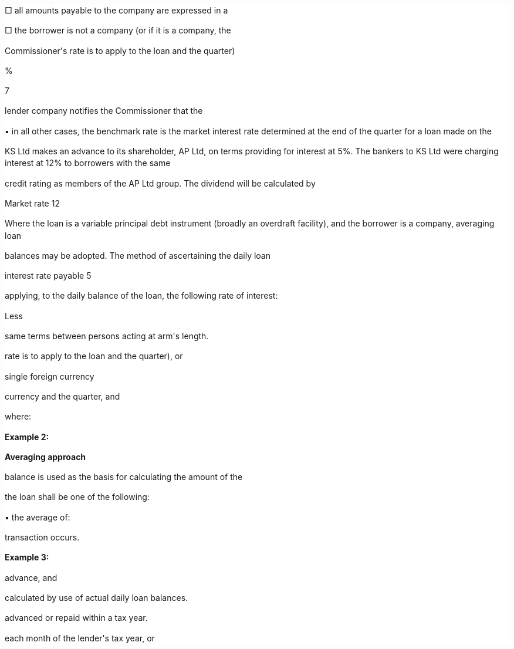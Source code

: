 □ all amounts payable to the company are expressed in a

□ the borrower is not a company (or if it is a company, the

Commissioner's rate is to apply to the loan and the quarter)

%

7

lender company notifies the Commissioner that the

▪ in all other cases, the benchmark rate is the market interest rate determined at the end of the quarter for a loan made on the

KS Ltd makes an advance to its shareholder, AP Ltd, on terms providing for interest at 5%. The bankers to KS Ltd were charging interest at 12% to borrowers with the same

credit rating as members of the AP Ltd group. The dividend will be calculated by

Market rate 12

Where the loan is a variable principal debt instrument (broadly an overdraft facility), and the borrower is a company, averaging loan

balances may be adopted. The method of ascertaining the daily loan

interest rate payable 5

applying, to the daily balance of the loan, the following rate of interest:

Less

same terms between persons acting at arm's length.

rate is to apply to the loan and the quarter), or

single foreign currency

currency and the quarter, and

where:

**Example 2:**

**Averaging approach**

balance is used as the basis for calculating the amount of the

the loan shall be one of the following:

▪ the average of:

transaction occurs.

**Example 3:**

advance, and

calculated by use of actual daily loan balances.

advanced or repaid within a tax year.

each month of the lender's tax year, or
